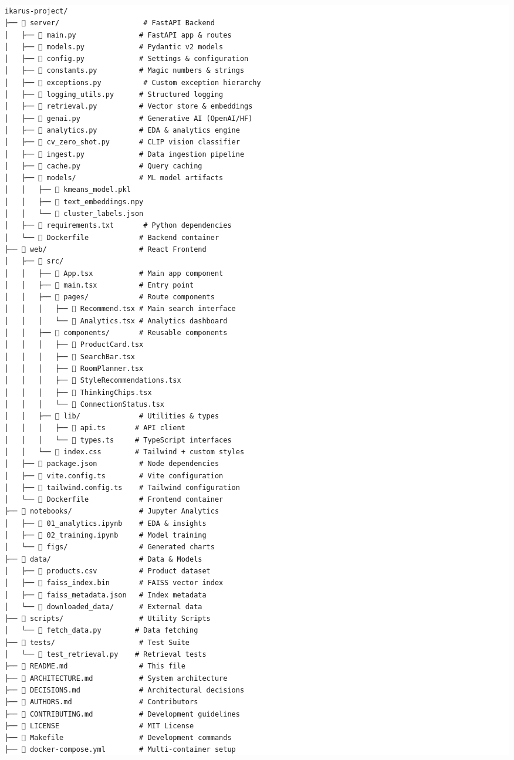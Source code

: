 ```
ikarus-project/
├── 📁 server/                    # FastAPI Backend
│   ├── 📄 main.py               # FastAPI app & routes
│   ├── 📄 models.py             # Pydantic v2 models
│   ├── 📄 config.py             # Settings & configuration
│   ├── 📄 constants.py          # Magic numbers & strings
│   ├── 📄 exceptions.py          # Custom exception hierarchy
│   ├── 📄 logging_utils.py      # Structured logging
│   ├── 📄 retrieval.py          # Vector store & embeddings
│   ├── 📄 genai.py              # Generative AI (OpenAI/HF)
│   ├── 📄 analytics.py          # EDA & analytics engine
│   ├── 📄 cv_zero_shot.py       # CLIP vision classifier
│   ├── 📄 ingest.py             # Data ingestion pipeline
│   ├── 📄 cache.py              # Query caching
│   ├── 📁 models/               # ML model artifacts
│   │   ├── 📄 kmeans_model.pkl
│   │   ├── 📄 text_embeddings.npy
│   │   └── 📄 cluster_labels.json
│   ├── 📄 requirements.txt       # Python dependencies
│   └── 📄 Dockerfile            # Backend container
├── 📁 web/                      # React Frontend
│   ├── 📁 src/
│   │   ├── 📄 App.tsx           # Main app component
│   │   ├── 📄 main.tsx          # Entry point
│   │   ├── 📁 pages/            # Route components
│   │   │   ├── 📄 Recommend.tsx # Main search interface
│   │   │   └── 📄 Analytics.tsx # Analytics dashboard
│   │   ├── 📁 components/       # Reusable components
│   │   │   ├── 📄 ProductCard.tsx
│   │   │   ├── 📄 SearchBar.tsx
│   │   │   ├── 📄 RoomPlanner.tsx
│   │   │   ├── 📄 StyleRecommendations.tsx
│   │   │   ├── 📄 ThinkingChips.tsx
│   │   │   └── 📄 ConnectionStatus.tsx
│   │   ├── 📁 lib/              # Utilities & types
│   │   │   ├── 📄 api.ts       # API client
│   │   │   └── 📄 types.ts     # TypeScript interfaces
│   │   └── 📄 index.css        # Tailwind + custom styles
│   ├── 📄 package.json          # Node dependencies
│   ├── 📄 vite.config.ts        # Vite configuration
│   ├── 📄 tailwind.config.ts    # Tailwind configuration
│   └── 📄 Dockerfile            # Frontend container
├── 📁 notebooks/                # Jupyter Analytics
│   ├── 📄 01_analytics.ipynb    # EDA & insights
│   ├── 📄 02_training.ipynb     # Model training
│   └── 📁 figs/                 # Generated charts
├── 📁 data/                     # Data & Models
│   ├── 📄 products.csv          # Product dataset
│   ├── 📄 faiss_index.bin       # FAISS vector index
│   ├── 📄 faiss_metadata.json   # Index metadata
│   └── 📁 downloaded_data/      # External data
├── 📁 scripts/                  # Utility Scripts
│   └── 📄 fetch_data.py        # Data fetching
├── 📁 tests/                    # Test Suite
│   └── 📄 test_retrieval.py    # Retrieval tests
├── 📄 README.md                 # This file
├── 📄 ARCHITECTURE.md           # System architecture
├── 📄 DECISIONS.md              # Architectural decisions
├── 📄 AUTHORS.md                # Contributors
├── 📄 CONTRIBUTING.md           # Development guidelines
├── 📄 LICENSE                   # MIT License
├── 📄 Makefile                  # Development commands
├── 📄 docker-compose.yml        # Multi-container setup
```